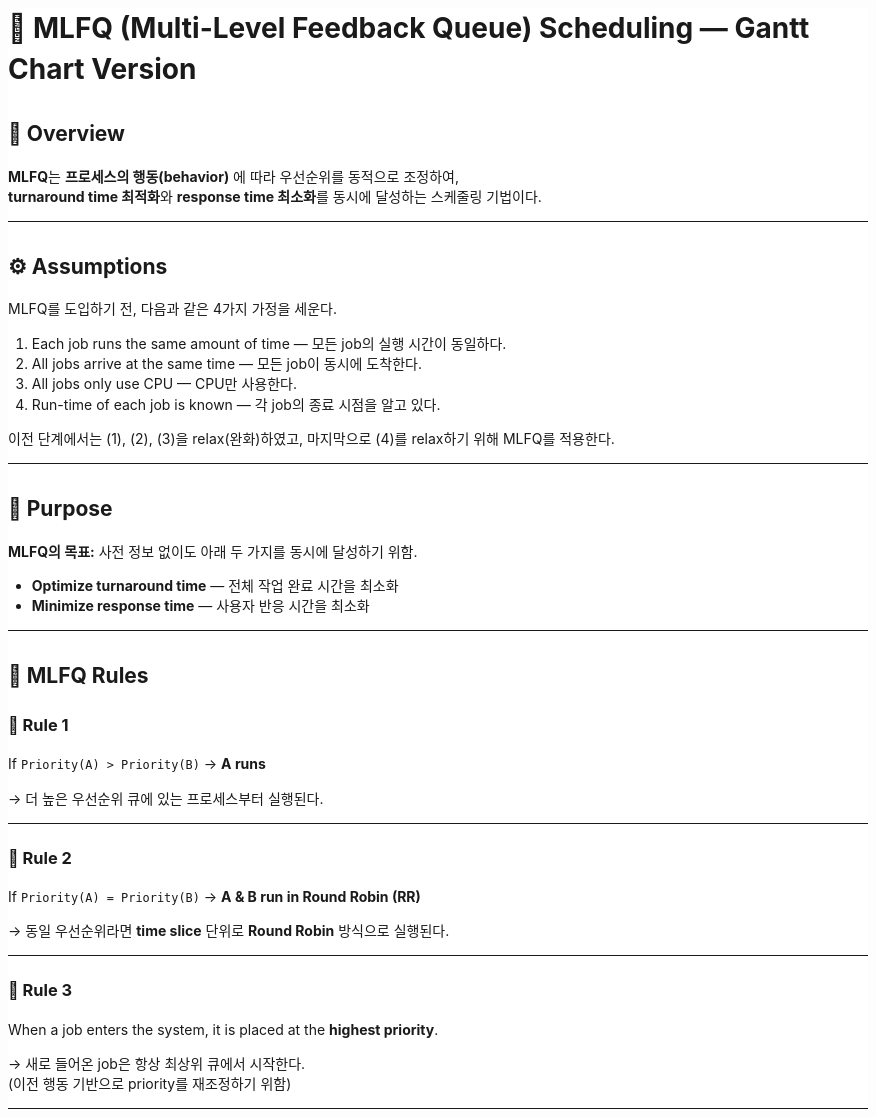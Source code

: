 # 🧩 MLFQ (Multi-Level Feedback Queue) Scheduling — Gantt Chart Version

## 🧠 Overview
**MLFQ**는 **프로세스의 행동(behavior)** 에 따라 우선순위를 동적으로 조정하여,  
**turnaround time 최적화**와 **response time 최소화**를 동시에 달성하는 스케줄링 기법이다.

---

## ⚙️ Assumptions

MLFQ를 도입하기 전, 다음과 같은 4가지 가정을 세운다.

1. Each job runs the same amount of time — 모든 job의 실행 시간이 동일하다.  
2. All jobs arrive at the same time — 모든 job이 동시에 도착한다.  
3. All jobs only use CPU — CPU만 사용한다.  
4. Run-time of each job is known — 각 job의 종료 시점을 알고 있다.

이전 단계에서는 (1), (2), (3)을 relax(완화)하였고, 마지막으로 (4)를 relax하기 위해 MLFQ를 적용한다.

---

## 🎯 Purpose
**MLFQ의 목표:** 사전 정보 없이도 아래 두 가지를 동시에 달성하기 위함.

- **Optimize turnaround time** — 전체 작업 완료 시간을 최소화  
- **Minimize response time** — 사용자 반응 시간을 최소화  

---

## 🧩 MLFQ Rules

### 🧷 Rule 1  
If `Priority(A) > Priority(B)` → **A runs**

→ 더 높은 우선순위 큐에 있는 프로세스부터 실행된다.

---

### 🧷 Rule 2  
If `Priority(A) = Priority(B)` → **A & B run in Round Robin (RR)**

→ 동일 우선순위라면 **time slice** 단위로 **Round Robin** 방식으로 실행된다.

---

### 🧷 Rule 3  
When a job enters the system, it is placed at the **highest priority**.

→ 새로 들어온 job은 항상 최상위 큐에서 시작한다.  
(이전 행동 기반으로 priority를 재조정하기 위함)

---